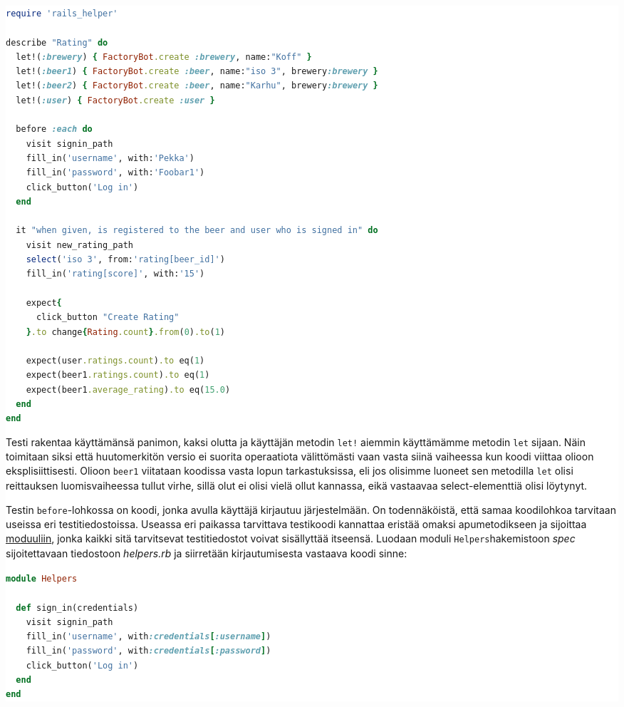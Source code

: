 ```ruby
require 'rails_helper'

describe "Rating" do
  let!(:brewery) { FactoryBot.create :brewery, name:"Koff" }
  let!(:beer1) { FactoryBot.create :beer, name:"iso 3", brewery:brewery }
  let!(:beer2) { FactoryBot.create :beer, name:"Karhu", brewery:brewery }
  let!(:user) { FactoryBot.create :user }

  before :each do
    visit signin_path
    fill_in('username', with:'Pekka')
    fill_in('password', with:'Foobar1')
    click_button('Log in')
  end

  it "when given, is registered to the beer and user who is signed in" do
    visit new_rating_path
    select('iso 3', from:'rating[beer_id]')
    fill_in('rating[score]', with:'15')

    expect{
      click_button "Create Rating"
    }.to change{Rating.count}.from(0).to(1)

    expect(user.ratings.count).to eq(1)
    expect(beer1.ratings.count).to eq(1)
    expect(beer1.average_rating).to eq(15.0)
  end
end
```

Testi rakentaa käyttämänsä panimon, kaksi olutta ja käyttäjän metodin <code>let!</code> aiemmin käyttämämme metodin <code>let</code> sijaan. Näin toimitaan siksi että huutomerkitön versio ei suorita operaatiota välittömästi vaan vasta siinä vaiheessa kun koodi viittaa olioon eksplisiittisesti. Olioon <code>beer1</code> viitataan koodissa vasta lopun tarkastuksissa, eli jos olisimme luoneet sen metodilla <code>let</code> olisi reittauksen luomisvaiheessa tullut virhe, sillä olut ei olisi vielä ollut kannassa, eikä vastaavaa select-elementtiä olisi löytynyt.

Testin <code>before</code>-lohkossa on koodi, jonka avulla käyttäjä kirjautuu järjestelmään. On todennäköistä, että samaa koodilohkoa tarvitaan useissa eri testitiedostoissa. Useassa eri paikassa tarvittava testikoodi kannattaa eristää omaksi apumetodikseen ja sijoittaa [moduuliin](https://relishapp.com/rspec/rspec-core/docs/helper-methods/define-helper-methods-in-a-module), jonka kaikki sitä tarvitsevat testitiedostot voivat sisällyttää itseensä. Luodaan moduli <code>Helpers</code>hakemistoon _spec_ sijoitettavaan tiedostoon _helpers.rb_ ja siirretään kirjautumisesta vastaava koodi sinne:

```ruby
module Helpers

  def sign_in(credentials)
    visit signin_path
    fill_in('username', with:credentials[:username])
    fill_in('password', with:credentials[:password])
    click_button('Log in')
  end
end
```
